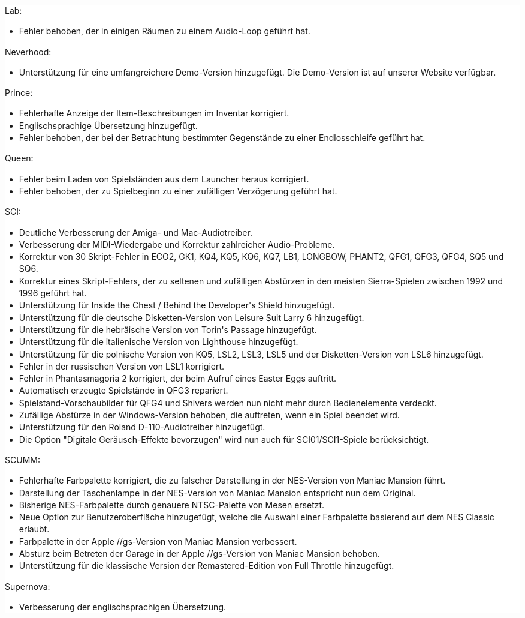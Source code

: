  Lab:
   - Fehler behoben, der in einigen Räumen zu einem Audio-Loop geführt hat.

 Neverhood:
   - Unterstützung für eine umfangreichere Demo-Version hinzugefügt. Die Demo-Version ist auf unserer Website verfügbar.

 Prince:
   - Fehlerhafte Anzeige der Item-Beschreibungen im Inventar korrigiert.
   - Englischsprachige Übersetzung hinzugefügt.
   - Fehler behoben, der bei der Betrachtung bestimmter Gegenstände zu einer Endlosschleife geführt hat.

 Queen:
   - Fehler beim Laden von Spielständen aus dem Launcher heraus korrigiert.
   - Fehler behoben, der zu Spielbeginn zu einer zufälligen Verzögerung geführt hat.

 SCI:
   - Deutliche Verbesserung der Amiga- und Mac-Audiotreiber.
   - Verbesserung der MIDI-Wiedergabe und Korrektur zahlreicher Audio-Probleme.
   - Korrektur von 30 Skript-Fehler in ECO2, GK1, KQ4, KQ5, KQ6, KQ7, LB1, LONGBOW, PHANT2, QFG1, QFG3, QFG4, SQ5 und SQ6.
   - Korrektur eines Skript-Fehlers, der zu seltenen und zufälligen Abstürzen in den meisten Sierra-Spielen zwischen 1992 und 1996 geführt hat.
   - Unterstützung für Inside the Chest / Behind the Developer's Shield hinzugefügt.
   - Unterstützung für die deutsche Disketten-Version von Leisure Suit Larry 6 hinzugefügt.
   - Unterstützung für die hebräische Version von Torin's Passage hinzugefügt.
   - Unterstützung für die italienische Version von Lighthouse hinzugefügt.
   - Unterstützung für die polnische Version von KQ5, LSL2, LSL3, LSL5 und der Disketten-Version von LSL6 hinzugefügt.
   - Fehler in der russischen Version von LSL1 korrigiert.
   - Fehler in Phantasmagoria 2 korrigiert, der beim Aufruf eines Easter Eggs auftritt.
   - Automatisch erzeugte Spielstände in QFG3 repariert.
   - Spielstand-Vorschaubilder für QFG4 und Shivers werden nun nicht mehr durch Bedienelemente verdeckt.
   - Zufällige Abstürze in der Windows-Version behoben, die auftreten, wenn ein Spiel beendet wird.
   - Unterstützung für den Roland D-110-Audiotreiber hinzugefügt.
   - Die Option "Digitale Geräusch-Effekte bevorzugen" wird nun auch für SCI01/SCI1-Spiele berücksichtigt.

 SCUMM:
   - Fehlerhafte Farbpalette korrigiert, die zu falscher Darstellung in der NES-Version von Maniac Mansion führt.
   - Darstellung der Taschenlampe in der NES-Version von Maniac Mansion entspricht nun dem Original.
   - Bisherige NES-Farbpalette durch genauere NTSC-Palette von Mesen ersetzt.
   - Neue Option zur Benutzeroberfläche hinzugefügt, welche die Auswahl einer Farbpalette basierend auf dem NES Classic erlaubt.
   - Farbpalette in der Apple //gs-Version von Maniac Mansion verbessert.
   - Absturz beim Betreten der Garage in der Apple //gs-Version von Maniac Mansion behoben.
   - Unterstützung für die klassische Version der Remastered-Edition von Full Throttle hinzugefügt.

 Supernova:
   - Verbesserung der englischsprachigen Übersetzung.
